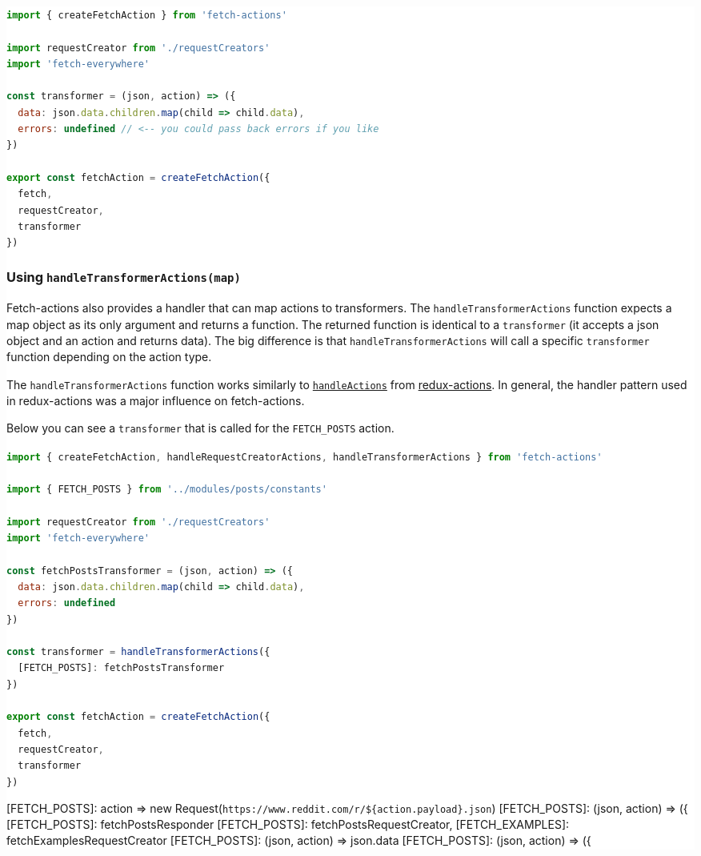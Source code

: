 ```js
import { createFetchAction } from 'fetch-actions'

import requestCreator from './requestCreators'
import 'fetch-everywhere'

const transformer = (json, action) => ({
  data: json.data.children.map(child => child.data),
  errors: undefined // <-- you could pass back errors if you like
})

export const fetchAction = createFetchAction({
  fetch,
  requestCreator,
  transformer
})
```

### Using `handleTransformerActions(map)`
Fetch-actions also provides a handler that can map actions to transformers. The `handleTransformerActions` function expects a map object as its only argument and returns a function. The returned function is identical to a `transformer` (it accepts a json object and an action and returns data). The big difference is that `handleTransformerActions` will call a specific `transformer` function depending on the action type.

The `handleTransformerActions` function works similarly to [`handleActions`](https://redux-actions.js.org/docs/api/handleAction.html#handleactions) from [redux-actions](https://github.com/acdlite/redux-actions). In general, the handler pattern used in redux-actions was a major influence on fetch-actions.

Below you can see a `transformer` that is called for the `FETCH_POSTS` action.

```js
import { createFetchAction, handleRequestCreatorActions, handleTransformerActions } from 'fetch-actions'

import { FETCH_POSTS } from '../modules/posts/constants'

import requestCreator from './requestCreators'
import 'fetch-everywhere'

const fetchPostsTransformer = (json, action) => ({
  data: json.data.children.map(child => child.data),
  errors: undefined
})

const transformer = handleTransformerActions({
  [FETCH_POSTS]: fetchPostsTransformer
})

export const fetchAction = createFetchAction({
  fetch,
  requestCreator,
  transformer
})
```


  [FETCH_POSTS]: action => new Request(`https://www.reddit.com/r/${action.payload}.json`)
  [FETCH_POSTS]: (json, action) => ({
  [FETCH_POSTS]: fetchPostsResponder
  [FETCH_POSTS]: fetchPostsRequestCreator,
  [FETCH_EXAMPLES]: fetchExamplesRequestCreator
  [FETCH_POSTS]: (json, action) => json.data
  [FETCH_POSTS]: (json, action) => ({